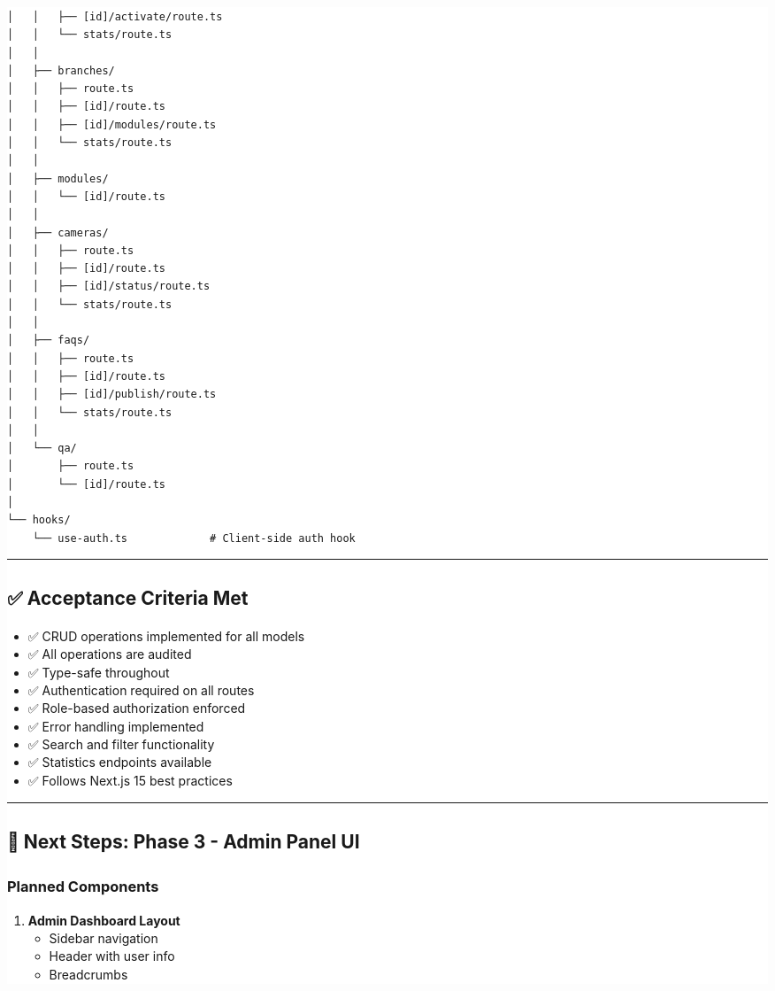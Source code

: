 ```
│   │   ├── [id]/activate/route.ts
│   │   └── stats/route.ts
│   │
│   ├── branches/
│   │   ├── route.ts
│   │   ├── [id]/route.ts
│   │   ├── [id]/modules/route.ts
│   │   └── stats/route.ts
│   │
│   ├── modules/
│   │   └── [id]/route.ts
│   │
│   ├── cameras/
│   │   ├── route.ts
│   │   ├── [id]/route.ts
│   │   ├── [id]/status/route.ts
│   │   └── stats/route.ts
│   │
│   ├── faqs/
│   │   ├── route.ts
│   │   ├── [id]/route.ts
│   │   ├── [id]/publish/route.ts
│   │   └── stats/route.ts
│   │
│   └── qa/
│       ├── route.ts
│       └── [id]/route.ts
│
└── hooks/
    └── use-auth.ts             # Client-side auth hook
```

---

## ✅ Acceptance Criteria Met

- ✅ CRUD operations implemented for all models
- ✅ All operations are audited
- ✅ Type-safe throughout
- ✅ Authentication required on all routes
- ✅ Role-based authorization enforced
- ✅ Error handling implemented
- ✅ Search and filter functionality
- ✅ Statistics endpoints available
- ✅ Follows Next.js 15 best practices

---

## 🚀 Next Steps: Phase 3 - Admin Panel UI

### Planned Components
1. **Admin Dashboard Layout**
   - Sidebar navigation
   - Header with user info
   - Breadcrumbs
